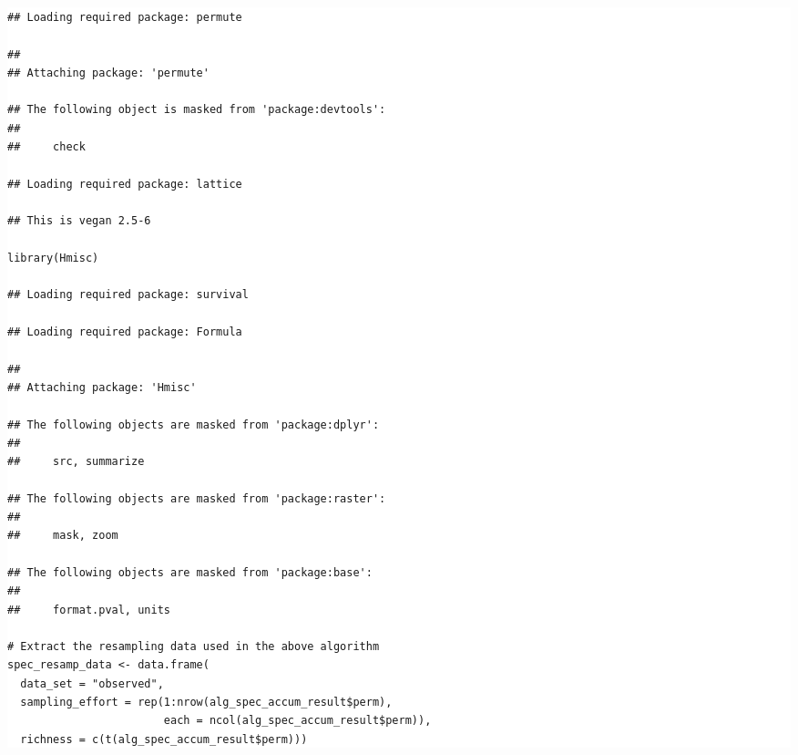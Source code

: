     ## Loading required package: permute

    ## 
    ## Attaching package: 'permute'

    ## The following object is masked from 'package:devtools':
    ## 
    ##     check

    ## Loading required package: lattice

    ## This is vegan 2.5-6

    library(Hmisc)

    ## Loading required package: survival

    ## Loading required package: Formula

    ## 
    ## Attaching package: 'Hmisc'

    ## The following objects are masked from 'package:dplyr':
    ## 
    ##     src, summarize

    ## The following objects are masked from 'package:raster':
    ## 
    ##     mask, zoom

    ## The following objects are masked from 'package:base':
    ## 
    ##     format.pval, units

    # Extract the resampling data used in the above algorithm
    spec_resamp_data <- data.frame(
      data_set = "observed", 
      sampling_effort = rep(1:nrow(alg_spec_accum_result$perm), 
                            each = ncol(alg_spec_accum_result$perm)),
      richness = c(t(alg_spec_accum_result$perm)))
    